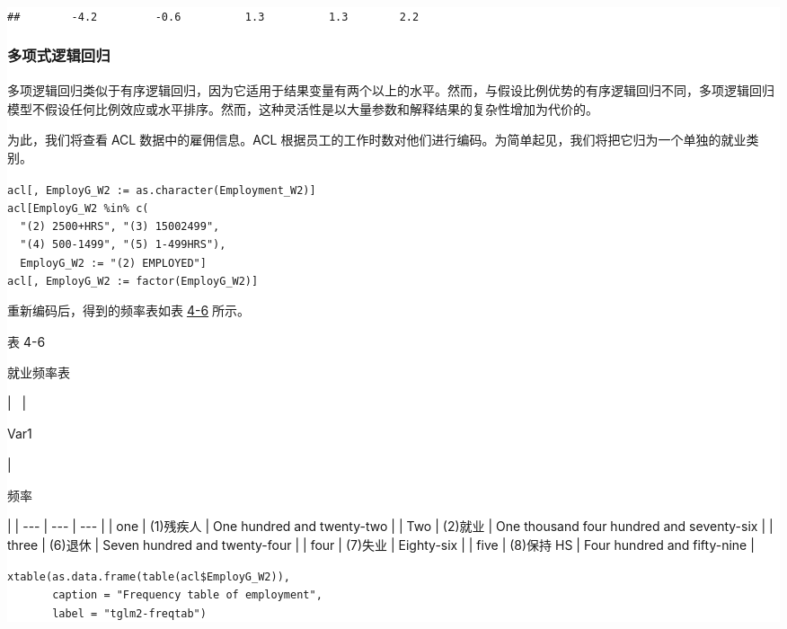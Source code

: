 ```
##        -4.2         -0.6          1.3          1.3        2.2

```

### 多项式逻辑回归

多项逻辑回归类似于有序逻辑回归，因为它适用于结果变量有两个以上的水平。然而，与假设比例优势的有序逻辑回归不同，多项逻辑回归模型不假设任何比例效应或水平排序。然而，这种灵活性是以大量参数和解释结果的复杂性增加为代价的。

为此，我们将查看 ACL 数据中的雇佣信息。ACL 根据员工的工作时数对他们进行编码。为简单起见，我们将把它归为一个单独的就业类别。

```
acl[, EmployG_W2 := as.character(Employment_W2)]
acl[EmployG_W2 %in% c(
  "(2) 2500+HRS", "(3) 15002499",
  "(4) 500-1499", "(5) 1-499HRS"),
  EmployG_W2 := "(2) EMPLOYED"]
acl[, EmployG_W2 := factor(EmployG_W2)]

```

重新编码后，得到的频率表如表 [4-6](#Tab6) 所示。

表 4-6

就业频率表

<colgroup><col class="tcol1 align-left"> <col class="tcol2 align-left"> <col class="tcol3 align-left"></colgroup> 
|   | 

Var1

 | 

频率

 |
| --- | --- | --- |
| one | (1)残疾人 | One hundred and twenty-two |
| Two | (2)就业 | One thousand four hundred and seventy-six |
| three | (6)退休 | Seven hundred and twenty-four |
| four | (7)失业 | Eighty-six |
| five | (8)保持 HS | Four hundred and fifty-nine |

```
xtable(as.data.frame(table(acl$EmployG_W2)),
       caption = "Frequency table of employment",
       label = "tglm2-freqtab")

```
